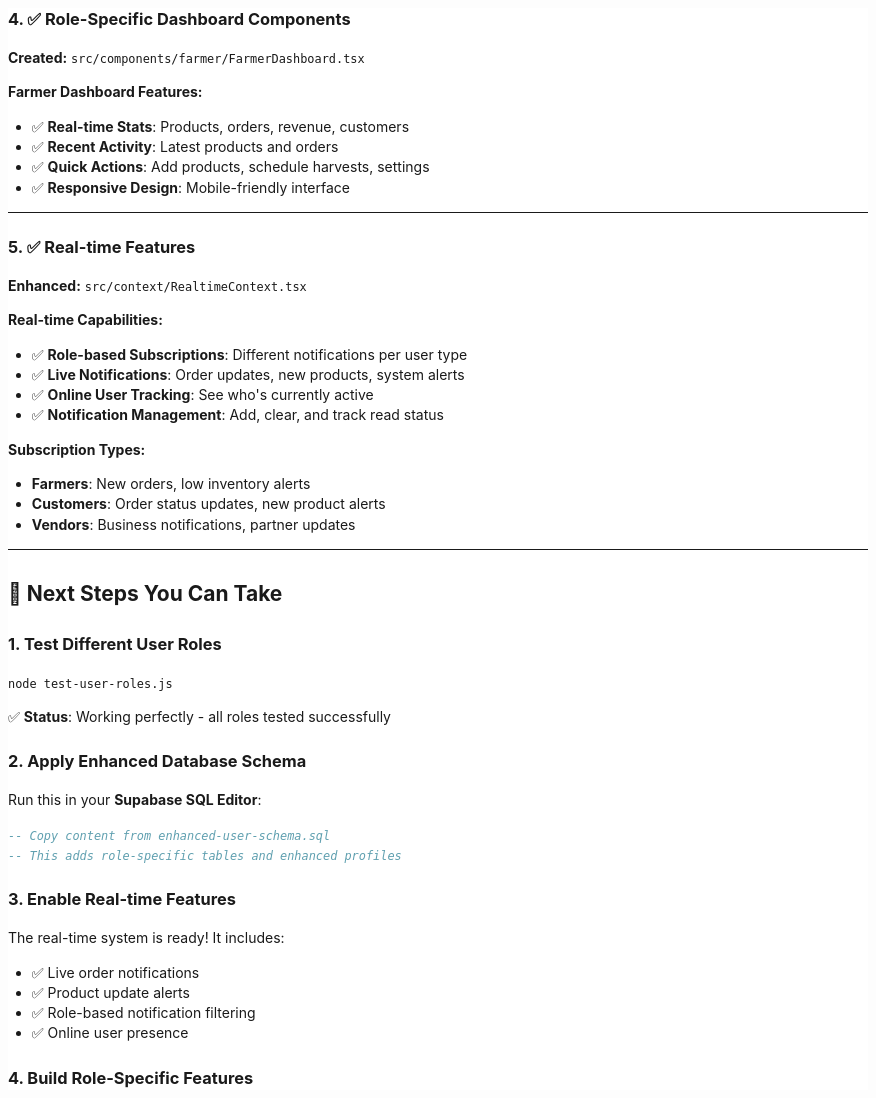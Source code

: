 ### 4. ✅ Role-Specific Dashboard Components

**Created:** `src/components/farmer/FarmerDashboard.tsx`

**Farmer Dashboard Features:**
- ✅ **Real-time Stats**: Products, orders, revenue, customers
- ✅ **Recent Activity**: Latest products and orders
- ✅ **Quick Actions**: Add products, schedule harvests, settings
- ✅ **Responsive Design**: Mobile-friendly interface

---

### 5. ✅ Real-time Features

**Enhanced:** `src/context/RealtimeContext.tsx`

**Real-time Capabilities:**
- ✅ **Role-based Subscriptions**: Different notifications per user type
- ✅ **Live Notifications**: Order updates, new products, system alerts
- ✅ **Online User Tracking**: See who's currently active
- ✅ **Notification Management**: Add, clear, and track read status

**Subscription Types:**
- **Farmers**: New orders, low inventory alerts
- **Customers**: Order status updates, new product alerts
- **Vendors**: Business notifications, partner updates

---

## 🚀 Next Steps You Can Take

### 1. Test Different User Roles
```bash
node test-user-roles.js
```
✅ **Status**: Working perfectly - all roles tested successfully

### 2. Apply Enhanced Database Schema
Run this in your **Supabase SQL Editor**:
```sql
-- Copy content from enhanced-user-schema.sql
-- This adds role-specific tables and enhanced profiles
```

### 3. Enable Real-time Features
The real-time system is ready! It includes:
- ✅ Live order notifications
- ✅ Product update alerts  
- ✅ Role-based notification filtering
- ✅ Online user presence

### 4. Build Role-Specific Features
